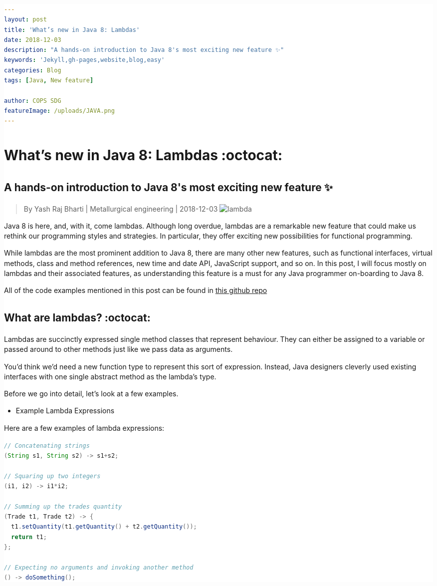 ```yaml
---
layout: post
title: 'What’s new in Java 8: Lambdas'
date: 2018-12-03
description: "A hands-on introduction to Java 8's most exciting new feature ✨"
keywords: 'Jekyll,gh-pages,website,blog,easy'
categories: Blog
tags: [Java, New feature]

author: COPS SDG
featureImage: /uploads/JAVA.png
---
```


# What’s new in Java 8: Lambdas :octocat:

## A hands-on introduction to Java 8's most exciting new feature :sparkles:

> By Yash Raj Bharti | Metallurgical engineering | 2018-12-03
> ![lambda](https://upload.wikimedia.org/wikipedia/commons/f/f1/Greek_lc_lamda.png)

Java 8 is here, and, with it, come lambdas. Although long overdue, lambdas are a remarkable new feature that could make us rethink our programming styles and strategies. In particular, they offer exciting new possibilities for functional programming.

While lambdas are the most prominent addition to Java 8, there are many other new features, such as functional interfaces, virtual methods, class and method references, new time and date API, JavaScript support, and so on. In this post, I will focus mostly on lambdas and their associated features, as understanding this feature is a must for any Java programmer on-boarding to Java 8.

All of the code examples mentioned in this post can be found in [this github repo](https://github.com/yashrajbharti/-/edit/master/Lambda.md)

## What are lambdas? :octocat:

Lambdas are succinctly expressed single method classes that represent behaviour. They can either be assigned to a variable or passed around to other methods just like we pass data as arguments.

You’d think we’d need a new function type to represent this sort of expression. Instead, Java designers cleverly used existing interfaces with one single abstract method as the lambda’s type.

Before we go into detail, let’s look at a few examples.

- Example Lambda Expressions

Here are a few examples of lambda expressions:

```java
// Concatenating strings
(String s1, String s2) -> s1+s2;

// Squaring up two integers
(i1, i2) -> i1*i2;

// Summing up the trades quantity
(Trade t1, Trade t2) -> {
  t1.setQuantity(t1.getQuantity() + t2.getQuantity());
  return t1;
};

// Expecting no arguments and invoking another method
() -> doSomething();
```

